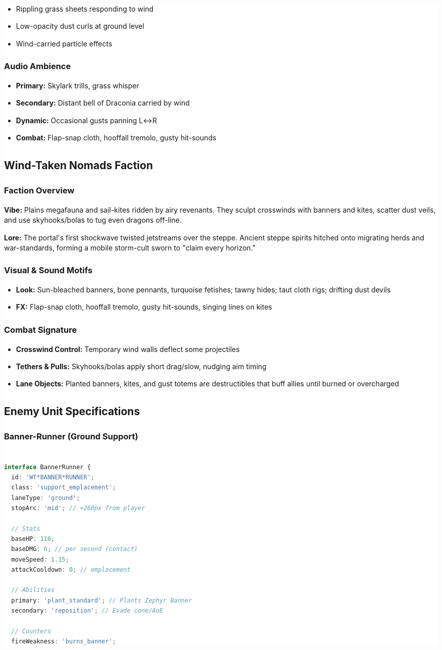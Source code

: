 - Rippling grass sheets responding to wind

- Low-opacity dust curls at ground level

- Wind-carried particle effects

### Audio Ambience

- **Primary:** Skylark trills, grass whisper

- **Secondary:** Distant bell of Draconia carried by wind

- **Dynamic:** Occasional gusts panning L↔R

- **Combat:** Flap-snap cloth, hooffall tremolo, gusty hit-sounds

## Wind-Taken Nomads Faction

### Faction Overview

**Vibe:** Plains megafauna and sail-kites ridden by airy revenants. They sculpt crosswinds with banners and kites, scatter dust veils, and use skyhooks/bolas to tug even dragons off-line.

**Lore:** The portal's first shockwave twisted jetstreams over the steppe. Ancient steppe spirits hitched onto migrating herds and war-standards, forming a mobile storm-cult sworn to "claim every horizon."

### Visual & Sound Motifs

- **Look:** Sun-bleached banners, bone pennants, turquoise fetishes; tawny hides; taut cloth rigs; drifting dust devils

- **FX:** Flap-snap cloth, hooffall tremolo, gusty hit-sounds, singing lines on kites

### Combat Signature

- **Crosswind Control:** Temporary wind walls deflect some projectiles

- **Tethers & Pulls:** Skyhooks/bolas apply short drag/slow, nudging aim timing

- **Lane Objects:** Planted banners, kites, and gust totems are destructibles that buff allies until burned or overcharged

## Enemy Unit Specifications

### Banner-Runner (Ground Support)

````typescript

interface BannerRunner {
  id: 'WT*BANNER*RUNNER';
  class: 'support_emplacement';
  laneType: 'ground';
  stopArc: 'mid'; // ≈260px from player

  // Stats
  baseHP: 110;
  baseDMG: 6; // per second (contact)
  moveSpeed: 1.15;
  attackCooldown: 0; // emplacement

  // Abilities
  primary: 'plant_standard'; // Plants Zephyr Banner
  secondary: 'reposition'; // Evade cone/AoE

  // Counters
  fireWeakness: 'burns_banner';
````